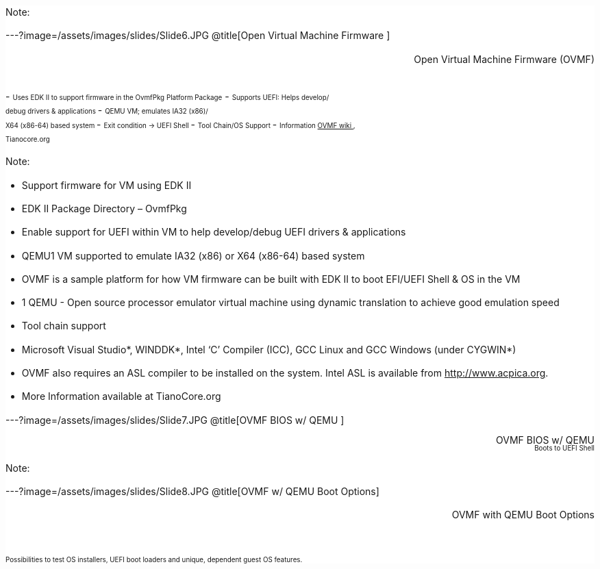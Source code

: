 </div>
<div class="right1">
<span style="font-size:0.5em" ></span>
</div>
Note:

---?image=/assets/images/slides/Slide6.JPG
@title[Open Virtual Machine Firmware  ]
<p align="right"><span class="white" >&nbsp;&nbsp;&nbsp;Open Virtual Machine Firmware (OVMF) </span></p>
<br>
<div class="left1">
- <span style="font-size:.70em" >Uses EDK II to support firmware in the OvmfPkg Platform Package</span>
- <span style="font-size:.70em" >Supports UEFI:  Helps develop/<br>debug drivers & applications </span>
- <span style="font-size:.70em" >QEMU VM; emulates IA32 (x86)/<br>X64 (x86-64) based system  </span>
- <span style="font-size:.70em" >Exit condition &rarr; UEFI Shell </span>
- <span style="font-size:.70em" >Tool Chain/OS Support </span>
- <span style="font-size:.70em" >Information <a href='https://github.com/tianocore/tianocore.github.io/wiki/OvmfPkg'>OVMF wiki </a>,<br>  Tianocore.org </span>
</div>
<div class="right1">
<span style="font-size:0.5em" ></span>
</div>

Note:
- Support firmware for VM using EDK II
- EDK II Package Directory – OvmfPkg
- Enable support for UEFI within VM to help develop/debug UEFI drivers & applications
- QEMU1 VM supported to emulate IA32 (x86) or X64 (x86-64) based system  
- OVMF is a sample platform for how VM firmware can be built with EDK II to boot EFI/UEFI Shell & OS in the VM

- 1 QEMU - Open source processor emulator virtual machine using dynamic translation to achieve good emulation speed 


- Tool chain support
- Microsoft Visual Studio*, WINDDK*, Intel ‘C’ Compiler (ICC), GCC Linux and GCC Windows (under CYGWIN*)
- OVMF also requires an ASL compiler to be installed on the system. Intel ASL is available from http://www.acpica.org. 
- More Information available at TianoCore.org

---?image=/assets/images/slides/Slide7.JPG
@title[OVMF BIOS w/ QEMU ]
<br>
<p align="right" style="line-height:70%"><span class="white" >OVMF BIOS w/ QEMU</span><br><span style="font-size:0.7em" >Boots to UEFI Shell</span></p>

Note:

---?image=/assets/images/slides/Slide8.JPG
@title[OVMF w/ QEMU Boot Options]
<p align="right"><span class="white" >OVMF with QEMU Boot Options</span></p>
<br>
<p style="line-height:70%"><span style="font-size:0.7em" > Possibilities to test  OS installers,  UEFI boot loaders and unique, dependent guest OS features.</span></p>
